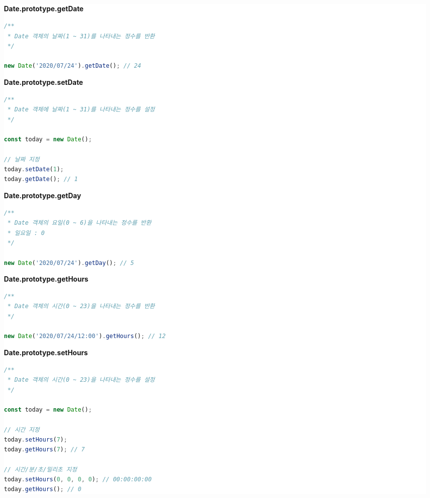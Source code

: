 **Date.prototype.getDate**

```js
/**
 * Date 객체의 날짜(1 ~ 31)를 나타내는 정수를 반환
 */

new Date('2020/07/24').getDate(); // 24
```

**Date.prototype.setDate**

```js
/**
 * Date 객체에 날짜(1 ~ 31)를 나타내는 정수를 설정
 */

const today = new Date();

// 날짜 지정
today.setDate(1);
today.getDate(); // 1
```

**Date.prototype.getDay**

```js
/**
 * Date 객체의 요일(0 ~ 6)을 나타내는 정수를 반환
 * 일요일 : 0
 */

new Date('2020/07/24').getDay(); // 5
```

**Date.prototype.getHours**

```js
/**
 * Date 객체의 시간(0 ~ 23)을 나타내는 정수를 반환
 */

new Date('2020/07/24/12:00').getHours(); // 12
```

**Date.prototype.setHours**

```js
/**
 * Date 객체의 시간(0 ~ 23)을 나타내는 정수를 설정
 */

const today = new Date();

// 시간 지정
today.setHours(7);
today.getHours(7); // 7

// 시간/분/초/밀리초 지정
today.setHours(0, 0, 0, 0); // 00:00:00:00
today.getHours(); // 0
```
